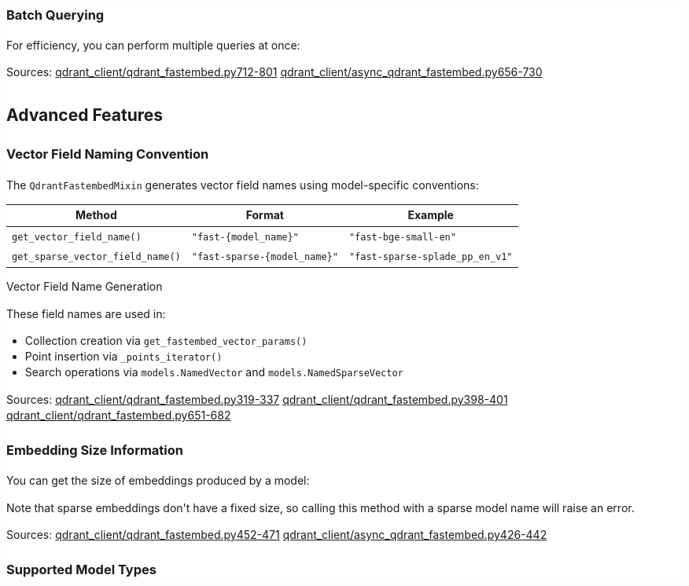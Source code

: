 ### Batch Querying

For efficiency, you can perform multiple queries at once:

```
```

Sources: [qdrant\_client/qdrant\_fastembed.py712-801](https://github.com/qdrant/qdrant-client/blob/ac6f6cd2/qdrant_client/qdrant_fastembed.py#L712-L801) [qdrant\_client/async\_qdrant\_fastembed.py656-730](https://github.com/qdrant/qdrant-client/blob/ac6f6cd2/qdrant_client/async_qdrant_fastembed.py#L656-L730)

## Advanced Features

### Vector Field Naming Convention

The `QdrantFastembedMixin` generates vector field names using model-specific conventions:

| Method                           | Format                       | Example                         |
| -------------------------------- | ---------------------------- | ------------------------------- |
| `get_vector_field_name()`        | `"fast-{model_name}"`        | `"fast-bge-small-en"`           |
| `get_sparse_vector_field_name()` | `"fast-sparse-{model_name}"` | `"fast-sparse-splade_pp_en_v1"` |

Vector Field Name Generation

```
```

These field names are used in:

- Collection creation via `get_fastembed_vector_params()`
- Point insertion via `_points_iterator()`
- Search operations via `models.NamedVector` and `models.NamedSparseVector`

Sources: [qdrant\_client/qdrant\_fastembed.py319-337](https://github.com/qdrant/qdrant-client/blob/ac6f6cd2/qdrant_client/qdrant_fastembed.py#L319-L337) [qdrant\_client/qdrant\_fastembed.py398-401](https://github.com/qdrant/qdrant-client/blob/ac6f6cd2/qdrant_client/qdrant_fastembed.py#L398-L401) [qdrant\_client/qdrant\_fastembed.py651-682](https://github.com/qdrant/qdrant-client/blob/ac6f6cd2/qdrant_client/qdrant_fastembed.py#L651-L682)

### Embedding Size Information

You can get the size of embeddings produced by a model:

```
```

Note that sparse embeddings don't have a fixed size, so calling this method with a sparse model name will raise an error.

Sources: [qdrant\_client/qdrant\_fastembed.py452-471](https://github.com/qdrant/qdrant-client/blob/ac6f6cd2/qdrant_client/qdrant_fastembed.py#L452-L471) [qdrant\_client/async\_qdrant\_fastembed.py426-442](https://github.com/qdrant/qdrant-client/blob/ac6f6cd2/qdrant_client/async_qdrant_fastembed.py#L426-L442)

### Supported Model Types
